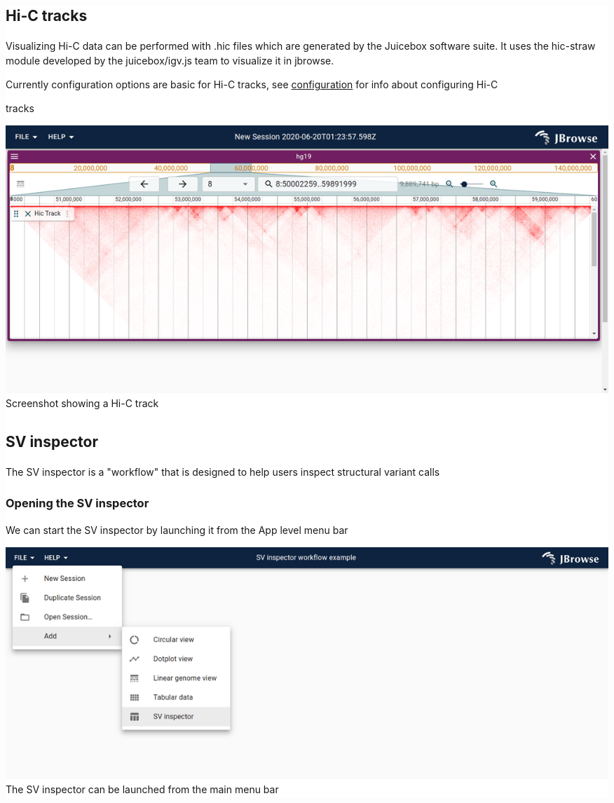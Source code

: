 ## Hi-C tracks

Visualizing Hi-C data can be performed with .hic files which are generated by
the Juicebox software suite. It uses the hic-straw module developed by the
juicebox/igv.js team to visualize it in jbrowse.

Currently configuration options are basic for Hi-C tracks, see
[configuration](config_guide#hictrack-config) for info about configuring Hi-C

tracks



![](./img/hic_track.png)
Screenshot showing a Hi-C track

## SV inspector

The SV inspector is a "workflow" that is designed to help users inspect
structural variant calls

### Opening the SV inspector

We can start the SV inspector by launching it from the App level menu bar

![](./img/sv_inspector_begin.png)
The SV inspector can be launched from the main menu bar
